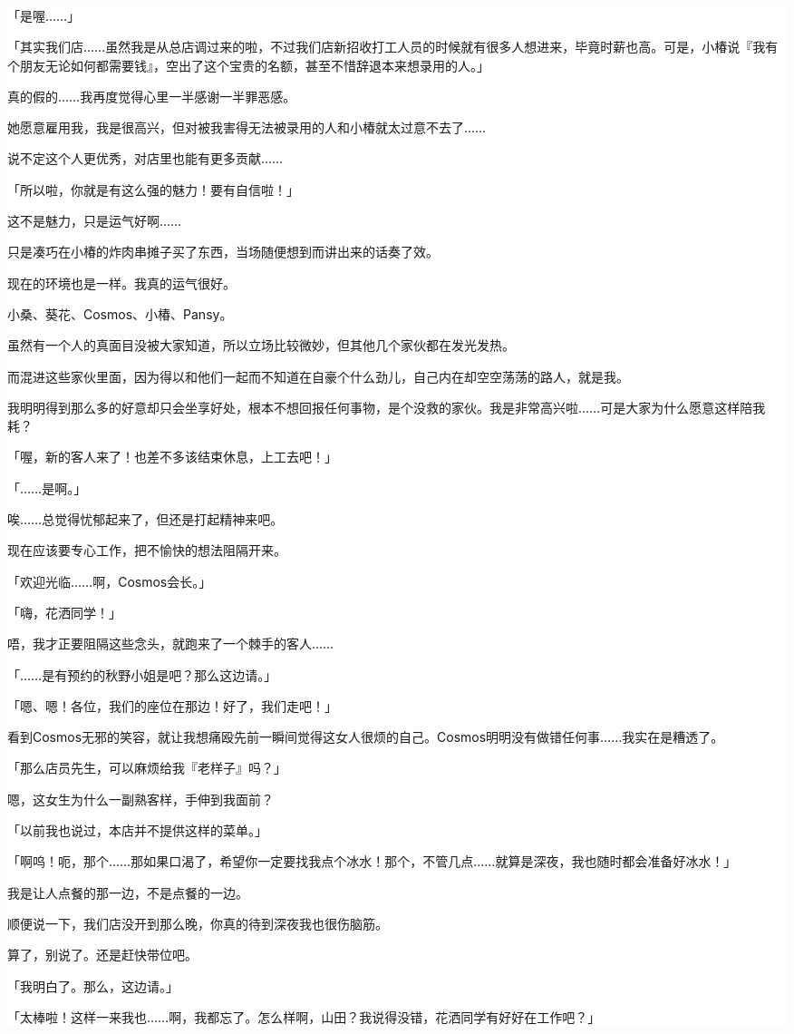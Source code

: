 「是喔……」

「其实我们店……虽然我是从总店调过来的啦，不过我们店新招收打工人员的时候就有很多人想进来，毕竟时薪也高。可是，小椿说『我有个朋友无论如何都需要钱』，空出了这个宝贵的名额，甚至不惜辞退本来想录用的人。」

真的假的……我再度觉得心里一半感谢一半罪恶感。

她愿意雇用我，我是很高兴，但对被我害得无法被录用的人和小椿就太过意不去了……

说不定这个人更优秀，对店里也能有更多贡献……

「所以啦，你就是有这么强的魅力！要有自信啦！」

这不是魅力，只是运气好啊……

只是凑巧在小椿的炸肉串摊子买了东西，当场随便想到而讲出来的话奏了效。

现在的环境也是一样。我真的运气很好。

小桑、葵花、Cosmos、小椿、Pansy。

虽然有一个人的真面目没被大家知道，所以立场比较微妙，但其他几个家伙都在发光发热。

而混进这些家伙里面，因为得以和他们一起而不知道在自豪个什么劲儿，自己内在却空空荡荡的路人，就是我。

我明明得到那么多的好意却只会坐享好处，根本不想回报任何事物，是个没救的家伙。我是非常高兴啦……可是大家为什么愿意这样陪我耗？

「喔，新的客人来了！也差不多该结束休息，上工去吧！」

「……是啊。」

唉……总觉得忧郁起来了，但还是打起精神来吧。

现在应该要专心工作，把不愉快的想法阻隔开来。

「欢迎光临……啊，Cosmos会长。」

「嗨，花洒同学！」

唔，我才正要阻隔这些念头，就跑来了一个棘手的客人……

「……是有预约的秋野小姐是吧？那么这边请。」

「嗯、嗯！各位，我们的座位在那边！好了，我们走吧！」

看到Cosmos无邪的笑容，就让我想痛殴先前一瞬间觉得这女人很烦的自己。Cosmos明明没有做错任何事……我实在是糟透了。

「那么店员先生，可以麻烦给我『老样子』吗？」

嗯，这女生为什么一副熟客样，手伸到我面前？

「以前我也说过，本店并不提供这样的菜单。」

「啊呜！呃，那个……那如果口渴了，希望你一定要找我点个冰水！那个，不管几点……就算是深夜，我也随时都会准备好冰水！」

我是让人点餐的那一边，不是点餐的一边。

顺便说一下，我们店没开到那么晚，你真的待到深夜我也很伤脑筋。

算了，别说了。还是赶快带位吧。

「我明白了。那么，这边请。」

「太棒啦！这样一来我也……啊，我都忘了。怎么样啊，山田？我说得没错，花洒同学有好好在工作吧？」
